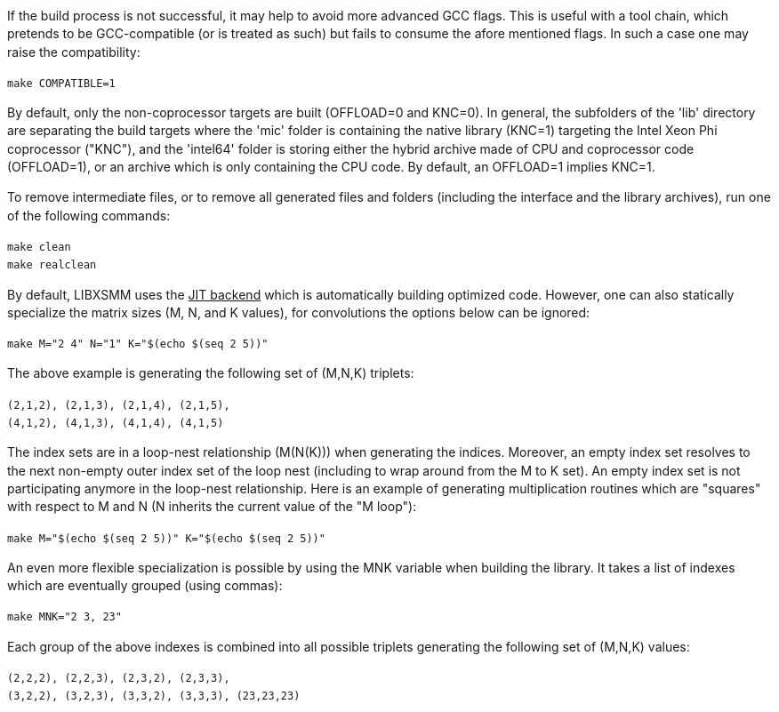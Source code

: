 If the build process is not successful, it may help to avoid more advanced GCC flags. This is useful with a tool chain, which pretends to be GCC-compatible (or is treated as such) but fails to consume the afore mentioned flags. In such a case one may raise the compatibility:

```
make COMPATIBLE=1
```

By default, only the non-coprocessor targets are built (OFFLOAD=0 and KNC=0). In general, the subfolders of the 'lib' directory are separating the build targets where the 'mic' folder is containing the native library (KNC=1) targeting the Intel&#160;Xeon&#160;Phi coprocessor ("KNC"), and the 'intel64' folder is storing either the hybrid archive made of CPU and coprocessor code (OFFLOAD=1), or an archive which is only containing the CPU code. By default, an OFFLOAD=1 implies KNC=1.

To remove intermediate files, or to remove all generated files and folders (including the interface and the library archives), run one of the following commands:

```
make clean
make realclean
```

By default, LIBXSMM uses the [JIT backend](#jit-backend) which is automatically building optimized code. However, one can also statically specialize the matrix sizes (M, N, and K values), for convolutions the options below can be ignored:

```
make M="2 4" N="1" K="$(echo $(seq 2 5))"
```

The above example is generating the following set of (M,N,K) triplets:

```
(2,1,2), (2,1,3), (2,1,4), (2,1,5),
(4,1,2), (4,1,3), (4,1,4), (4,1,5)
```

The index sets are in a loop-nest relationship (M(N(K))) when generating the indices. Moreover, an empty index set resolves to the next non-empty outer index set of the loop nest (including to wrap around from the M to K set). An empty index set is not participating anymore in the loop-nest relationship. Here is an example of generating multiplication routines which are "squares" with respect to M and N (N inherits the current value of the "M loop"):

```
make M="$(echo $(seq 2 5))" K="$(echo $(seq 2 5))"
```

An even more flexible specialization is possible by using the MNK variable when building the library. It takes a list of indexes which are eventually grouped (using commas):

```
make MNK="2 3, 23"
```

Each group of the above indexes is combined into all possible triplets generating the following set of (M,N,K) values:

```
(2,2,2), (2,2,3), (2,3,2), (2,3,3),
(3,2,2), (3,2,3), (3,3,2), (3,3,3), (23,23,23)
```
